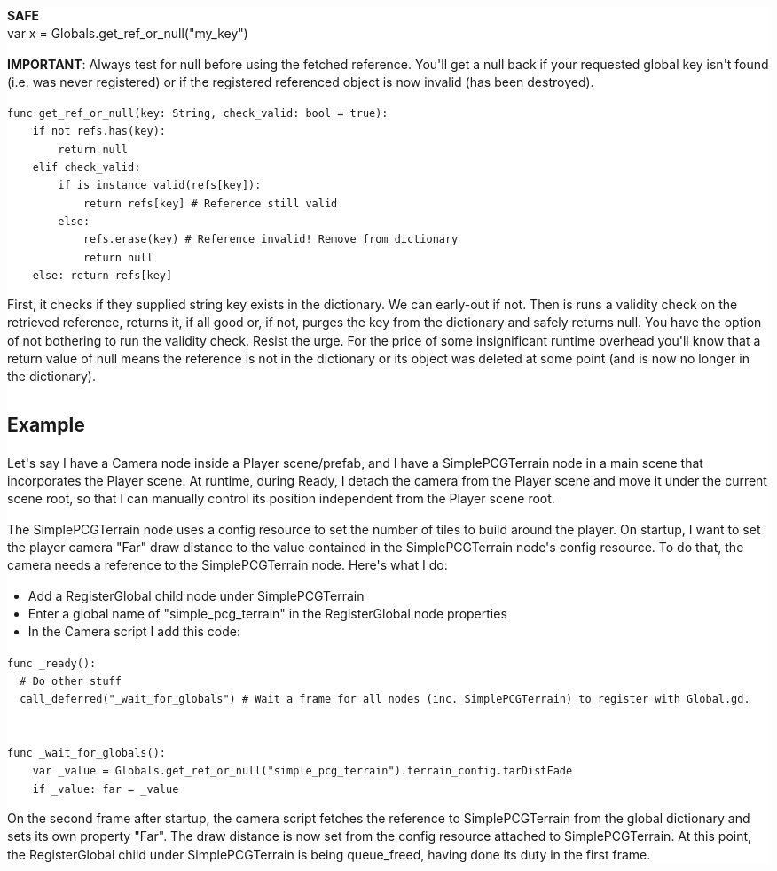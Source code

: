 **SAFE**  
var x = Globals.get_ref_or_null("my_key")

**IMPORTANT**:  Always test for null before using the fetched reference.  You'll get a null back if your requested global key isn't found (i.e. was never registered) or if the registered referenced object is now invalid (has been destroyed).
  
```
func get_ref_or_null(key: String, check_valid: bool = true):
	if not refs.has(key):
		return null
	elif check_valid:
		if is_instance_valid(refs[key]):
			return refs[key] # Reference still valid
		else:
			refs.erase(key) # Reference invalid! Remove from dictionary
			return null
	else: return refs[key]
```
First, it checks if they supplied string key exists in the dictionary.  We can early-out if not.  Then is runs a validity check on the retrieved reference, returns it, if all good or, if not, purges the key from the dictionary and safely returns null.  You have the option of not bothering to run the validity check.  Resist the urge.  For the price of some insignificant runtime overhead you'll know that a return value of null means the reference is not in the dictionary or its object was deleted at some point (and is now no longer in the dictionary).

## Example
Let's say I have a Camera node inside a Player scene/prefab, and I have a SimplePCGTerrain node in a main scene that incorporates the Player scene.  At runtime, during Ready, I detach the camera from the Player scene and move it under the current scene root, so that I can manually control its position independent from the Player scene root.

The SimplePCGTerrain node uses a config resource to set the number of tiles to build around the player.  On startup, I want to set the player camera "Far" draw distance to the value contained in the SimplePCGTerrain node's config resource.  To do that, the camera needs a reference to the SimplePCGTerrain node.  Here's what I do:

* Add a RegisterGlobal child node under SimplePCGTerrain
* Enter a global name of "simple_pcg_terrain" in the RegisterGlobal node properties
* In the Camera script I add this code:

```
func _ready():
  # Do other stuff
  call_deferred("_wait_for_globals") # Wait a frame for all nodes (inc. SimplePCGTerrain) to register with Global.gd.


func _wait_for_globals():
	var _value = Globals.get_ref_or_null("simple_pcg_terrain").terrain_config.farDistFade
	if _value: far = _value
```
On the second frame after startup, the camera script fetches the reference to SimplePCGTerrain from the global dictionary and sets its own property "Far".  The draw distance is now set from the config resource attached to SimplePCGTerrain.  At this point, the RegisterGlobal child under SimplePCGTerrain is being queue_freed, having done its duty in the first frame.
